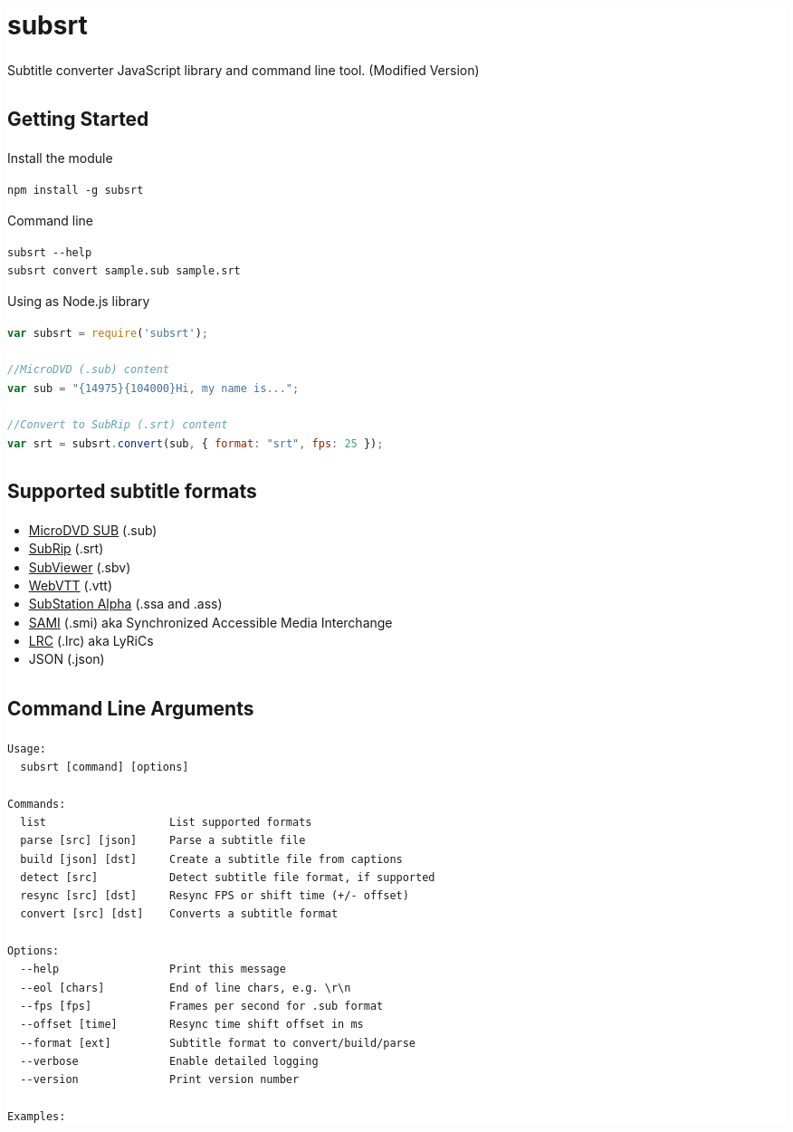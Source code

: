 # subsrt

Subtitle converter JavaScript library and command line tool.
(Modified Version)

## Getting Started

Install the module
```
npm install -g subsrt
```

Command line
```
subsrt --help
subsrt convert sample.sub sample.srt
```

Using as Node.js library
```javascript
var subsrt = require('subsrt');

//MicroDVD (.sub) content
var sub = "{14975}{104000}Hi, my name is...";

//Convert to SubRip (.srt) content
var srt = subsrt.convert(sub, { format: "srt", fps: 25 });
```

## Supported subtitle formats

* [MicroDVD SUB](https://en.wikipedia.org/wiki/MicroDVD) (.sub)
* [SubRip](https://en.wikipedia.org/wiki/SubRip) (.srt)
* [SubViewer](https://en.wikipedia.org/wiki/SubViewer) (.sbv)
* [WebVTT](https://w3c.github.io/webvtt/) (.vtt)
* [SubStation Alpha](https://en.wikipedia.org/wiki/SubStation_Alpha) (.ssa and .ass)
* [SAMI](https://en.wikipedia.org/wiki/SAMI) (.smi) aka Synchronized Accessible Media Interchange
* [LRC](https://en.wikipedia.org/wiki/LRC_%28file_format%29) (.lrc) aka LyRiCs
* JSON (.json)

## Command Line Arguments

```
Usage:
  subsrt [command] [options]

Commands:
  list                   List supported formats
  parse [src] [json]     Parse a subtitle file
  build [json] [dst]     Create a subtitle file from captions
  detect [src]           Detect subtitle file format, if supported
  resync [src] [dst]     Resync FPS or shift time (+/- offset)
  convert [src] [dst]    Converts a subtitle format

Options:
  --help                 Print this message
  --eol [chars]          End of line chars, e.g. \r\n
  --fps [fps]            Frames per second for .sub format
  --offset [time]        Resync time shift offset in ms
  --format [ext]         Subtitle format to convert/build/parse
  --verbose              Enable detailed logging
  --version              Print version number

Examples:
```